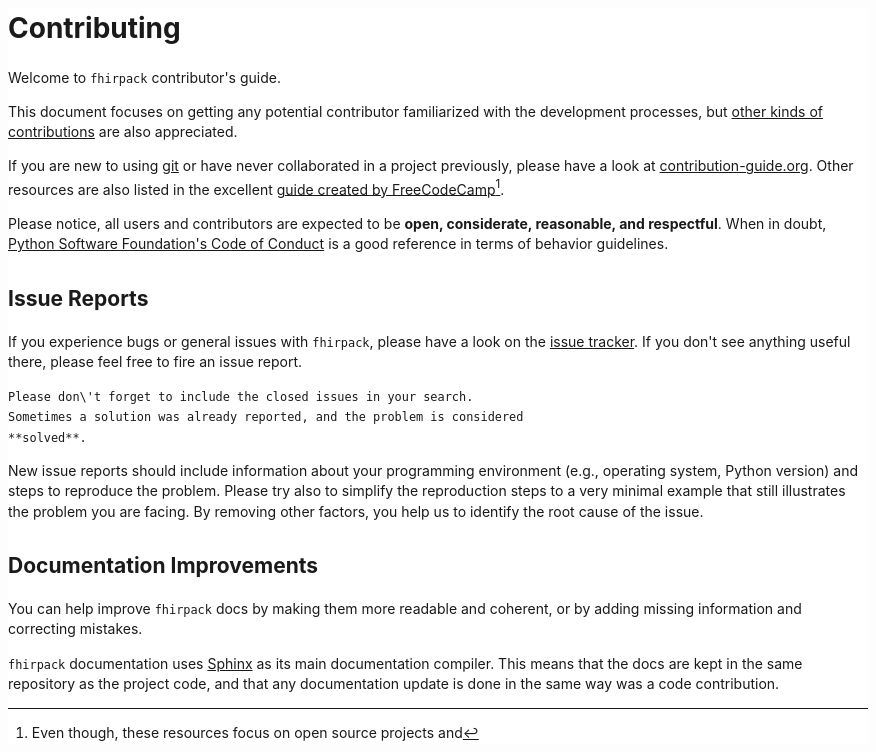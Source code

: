 # Contributing

Welcome to `fhirpack` contributor\'s guide.

This document focuses on getting any potential contributor familiarized
with the development processes, but [other kinds of
contributions](https://opensource.guide/how-to-contribute) are also
appreciated.

If you are new to using [git](https://git-scm.com) or have never
collaborated in a project previously, please have a look at
[contribution-guide.org](https://www.contribution-guide.org/). Other
resources are also listed in the excellent [guide created by
FreeCodeCamp](https://github.com/FreeCodeCamp/how-to-contribute-to-open-source)[^1].

Please notice, all users and contributors are expected to be **open,
considerate, reasonable, and respectful**. When in doubt, [Python
Software Foundation\'s Code of
Conduct](https://www.python.org/psf/conduct/) is a good reference in
terms of behavior guidelines.

Issue Reports
-------------

If you experience bugs or general issues with `fhirpack`, please have a
look on the [issue
tracker](https://github.com/%3CUSERNAME%3E/fhirpack/issues). If you
don\'t see anything useful there, please feel free to fire an issue
report.

```{tip}
Please don\'t forget to include the closed issues in your search.
Sometimes a solution was already reported, and the problem is considered
**solved**.
```

New issue reports should include information about your programming
environment (e.g., operating system, Python version) and steps to
reproduce the problem. Please try also to simplify the reproduction
steps to a very minimal example that still illustrates the problem you
are facing. By removing other factors, you help us to identify the root
cause of the issue.

Documentation Improvements
--------------------------

You can help improve `fhirpack` docs by making them more readable and
coherent, or by adding missing information and correcting mistakes.

`fhirpack` documentation uses
[Sphinx](https://www.sphinx-doc.org/en/master/) as its main
documentation compiler. This means that the docs are kept in the same
repository as the project code, and that any documentation update is
done in the same way was a code contribution.


[^1]: Even though, these resources focus on open source projects and